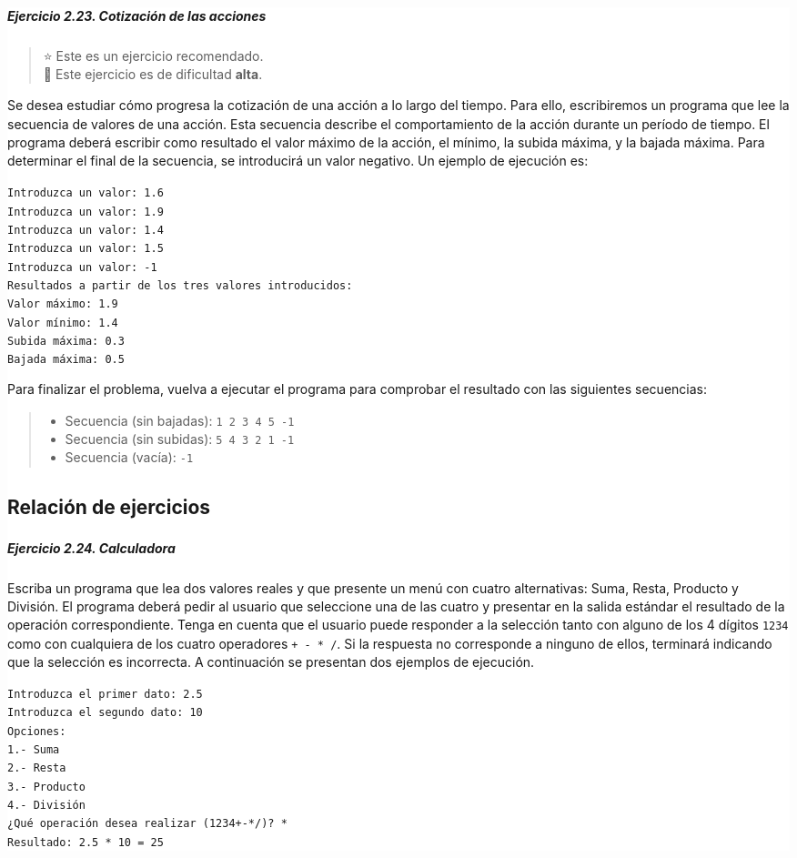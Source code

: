 ##### Ejercicio 2.23. Cotización de las acciones

> ⭐ Este es un ejercicio recomendado.  
> 🤔 Este ejercicio es de dificultad **alta**.

Se desea estudiar cómo progresa la cotización de una acción a lo largo del tiempo. Para ello, escribiremos un programa que lee la
secuencia de valores de una acción. Esta secuencia describe el comportamiento de la acción durante un período de tiempo. El programa deberá escribir como resultado el valor máximo de la acción, el mínimo, la subida máxima, y la bajada máxima. Para determinar el final de la secuencia, se introducirá un valor negativo. Un ejemplo de ejecución es:

~~~
Introduzca un valor: 1.6
Introduzca un valor: 1.9
Introduzca un valor: 1.4
Introduzca un valor: 1.5
Introduzca un valor: -1
Resultados a partir de los tres valores introducidos:
Valor máximo: 1.9
Valor mínimo: 1.4
Subida máxima: 0.3
Bajada máxima: 0.5
~~~

Para finalizar el problema, vuelva a ejecutar el programa para comprobar el resultado con las siguientes secuencias:

> * Secuencia (sin bajadas): `1 2 3 4 5 -1`
> * Secuencia (sin subidas): `5 4 3 2 1 -1`
> * Secuencia (vacía): `-1`

## Relación de ejercicios

##### Ejercicio 2.24. Calculadora

Escriba un programa que lea dos valores reales y que presente un
menú con cuatro alternativas: Suma, Resta, Producto y División. El programa deberá pedir al usuario que seleccione una de las cuatro y presentar en la salida estándar el resultado de la operación correspondiente. Tenga en cuenta que el usuario puede responder a la selección tanto con alguno de los 4 dígitos `1234` como con cualquiera de los cuatro operadores `+ - * /`. Si la respuesta no
corresponde a ninguno de ellos, terminará indicando que la selección es incorrecta. A continuación se presentan dos ejemplos de ejecución.

~~~
Introduzca el primer dato: 2.5
Introduzca el segundo dato: 10
Opciones:
1.- Suma
2.- Resta
3.- Producto
4.- División
¿Qué operación desea realizar (1234+-*/)? *
Resultado: 2.5 * 10 = 25
~~~
